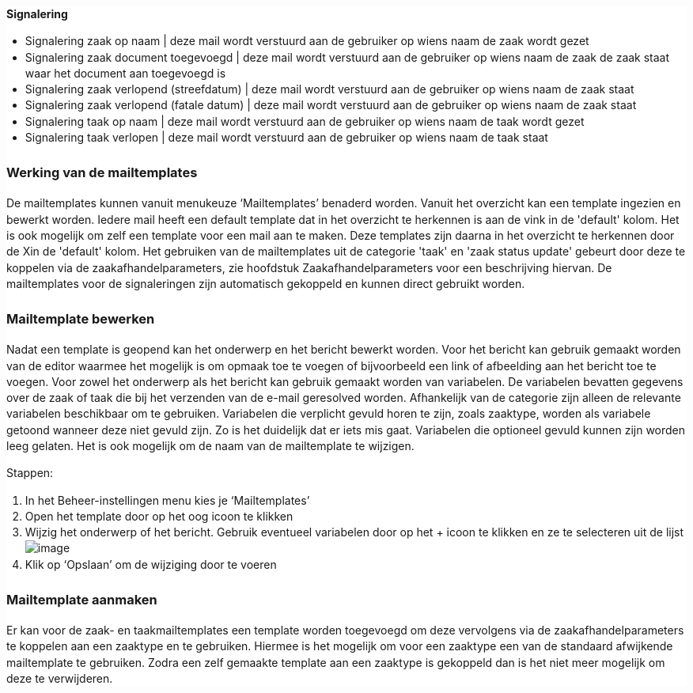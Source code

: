 **Signalering**
  - Signalering zaak op naam | deze mail wordt verstuurd aan de gebruiker op wiens naam de zaak wordt gezet
  - Signalering zaak document toegevoegd | deze mail wordt verstuurd aan de gebruiker op wiens naam de zaak de zaak staat waar het document aan toegevoegd is
  - Signalering zaak verlopend (streefdatum) | deze mail wordt verstuurd aan de gebruiker op wiens naam de zaak staat
  - Signalering zaak verlopend (fatale datum) | deze mail wordt verstuurd aan de gebruiker op wiens naam de zaak staat
  - Signalering taak op naam | deze mail wordt verstuurd aan de gebruiker op wiens naam de taak wordt gezet
  - Signalering taak verlopen | deze mail wordt verstuurd aan de gebruiker op wiens naam de taak staat

### Werking van de mailtemplates
De mailtemplates kunnen vanuit menukeuze ‘Mailtemplates’ benaderd worden. Vanuit het overzicht kan een template ingezien en bewerkt worden. Iedere mail heeft een default template dat in het overzicht te herkennen is aan de vink in de 'default' kolom. Het is ook mogelijk om zelf een template voor een  mail aan te maken. Deze templates zijn daarna in het overzicht te herkennen door de Xin de 'default' kolom.
Het gebruiken van de mailtemplates uit de categorie 'taak' en 'zaak status update' gebeurt door deze te koppelen via de zaakafhandelparameters, zie hoofdstuk Zaakafhandelparameters voor een beschrijving hiervan.
De mailtemplates voor de signaleringen zijn automatisch gekoppeld en kunnen direct gebruikt worden.

### Mailtemplate bewerken
Nadat een template is geopend kan het onderwerp en het bericht bewerkt worden. Voor het bericht kan gebruik gemaakt worden van de editor waarmee het mogelijk is om opmaak toe te voegen of bijvoorbeeld een link of afbeelding aan het bericht toe te voegen. Voor zowel het onderwerp als het bericht kan gebruik gemaakt worden van variabelen. De variabelen bevatten gegevens over de zaak of taak die bij het verzenden van de e-mail geresolved worden. Afhankelijk van de categorie zijn alleen de relevante variabelen beschikbaar om te gebruiken. Variabelen die verplicht gevuld horen te zijn, zoals zaaktype, worden als variabele getoond wanneer deze niet gevuld zijn. Zo is het duidelijk dat er iets mis gaat. Variabelen die optioneel gevuld kunnen zijn worden leeg gelaten.
Het is ook mogelijk om de naam van de mailtemplate te wijzigen.

Stappen:
1. In het Beheer-instellingen menu kies je ‘Mailtemplates’
2. Open het template door op het oog icoon te klikken
3. Wijzig het onderwerp of het bericht. Gebruik eventueel variabelen door op het + icoon te klikken en ze te selecteren uit de lijst
![image](https://user-images.githubusercontent.com/95233683/208075315-0b74d514-1baa-409a-883d-2891a81b2d55.png)
4. Klik op ‘Opslaan’ om de wijziging door te voeren

### Mailtemplate aanmaken
Er kan voor de zaak- en taakmailtemplates een template worden toegevoegd om deze vervolgens via de zaakafhandelparameters te koppelen aan een zaaktype en te gebruiken. Hiermee is het mogelijk om voor een zaaktype een van de standaard afwijkende mailtemplate te gebruiken.
Zodra een zelf gemaakte template aan een zaaktype is gekoppeld dan is het niet meer mogelijk om deze te verwijderen.
